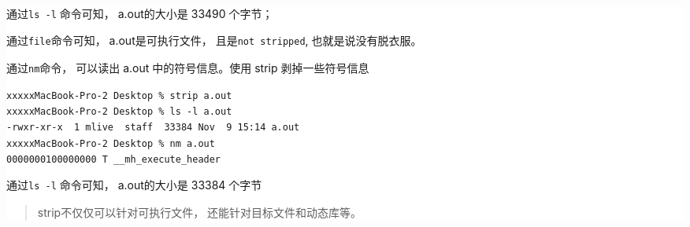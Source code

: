 ```shell
```
通过`ls -l` 命令可知， a.out的大小是 33490 个字节；

通过`file`命令可知， a.out是可执行文件， 且是`not stripped`, 也就是说没有脱衣服。

通过`nm`命令， 可以读出 a.out 中的符号信息。使用 strip 剥掉一些符号信息
```
xxxxxMacBook-Pro-2 Desktop % strip a.out
xxxxxMacBook-Pro-2 Desktop % ls -l a.out
-rwxr-xr-x  1 mlive  staff  33384 Nov  9 15:14 a.out
xxxxxMacBook-Pro-2 Desktop % nm a.out
0000000100000000 T __mh_execute_header
```
通过`ls -l` 命令可知， a.out的大小是 33384 个字节

>strip不仅仅可以针对可执行文件， 还能针对目标文件和动态库等。